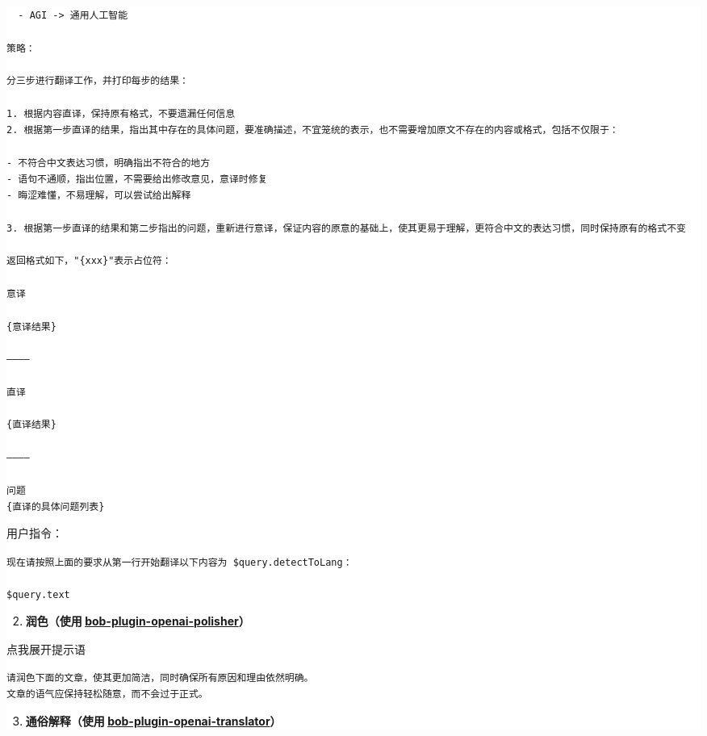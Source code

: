 ```
  - AGI -> 通用人工智能

策略：

分三步进行翻译工作，并打印每步的结果：

1. 根据内容直译，保持原有格式，不要遗漏任何信息
2. 根据第一步直译的结果，指出其中存在的具体问题，要准确描述，不宜笼统的表示，也不需要增加原文不存在的内容或格式，包括不仅限于：

- 不符合中文表达习惯，明确指出不符合的地方
- 语句不通顺，指出位置，不需要给出修改意见，意译时修复
- 晦涩难懂，不易理解，可以尝试给出解释

3. 根据第一步直译的结果和第二步指出的问题，重新进行意译，保证内容的原意的基础上，使其更易于理解，更符合中文的表达习惯，同时保持原有的格式不变

返回格式如下，"{xxx}"表示占位符：

意译

{意译结果}

————

直译

{直译结果}

————

问题
{直译的具体问题列表}
```

用户指令：

```
现在请按照上面的要求从第一行开始翻译以下内容为 $query.detectToLang：

$query.text
```

2. **润色（使用 [bob-plugin-openai-polisher](https://github.com/openai-translator/bob-plugin-openai-polisher)）**

点我展开提示语

```
请润色下面的文章，使其更加简洁，同时确保所有原因和理由依然明确。
文章的语气应保持轻松随意，而不会过于正式。
```

3. **通俗解释（使用 [bob-plugin-openai-translator](https://github.com/openai-translator/bob-plugin-openai-translator)）**
